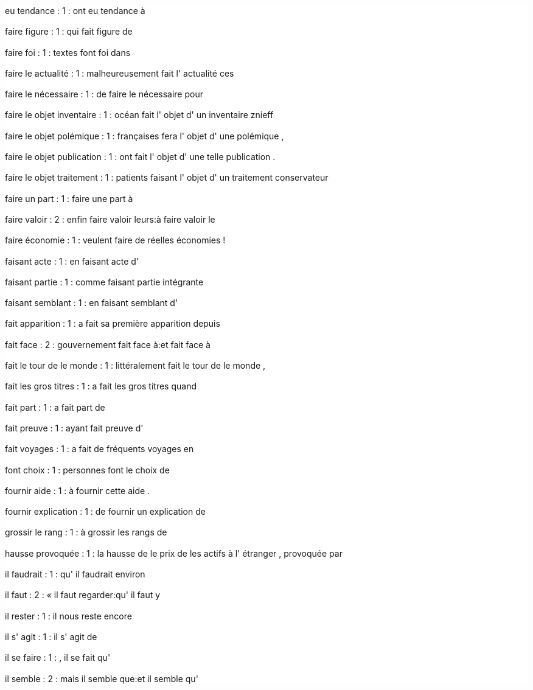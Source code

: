 eu tendance : 1 : ont eu tendance à

faire figure : 1 : qui fait figure de

faire foi : 1 : textes font foi dans

faire le actualité : 1 : malheureusement fait l' actualité ces

faire le nécessaire : 1 : de faire le nécessaire pour

faire le objet inventaire : 1 : océan fait l' objet d' un inventaire znieff

faire le objet polémique : 1 : françaises fera l' objet d' une polémique ,

faire le objet publication : 1 : ont fait l' objet d' une telle publication .

faire le objet traitement : 1 : patients faisant l' objet d' un traitement conservateur

faire un part : 1 : faire une part à

faire valoir : 2 : enfin faire valoir leurs:à faire valoir le

faire économie : 1 : veulent faire de réelles économies !

faisant acte : 1 : en faisant acte d'

faisant partie : 1 : comme faisant partie intégrante

faisant semblant : 1 : en faisant semblant d'

fait apparition : 1 : a fait sa première apparition depuis

fait face : 2 : gouvernement fait face à:et fait face à

fait le tour de le monde : 1 : littéralement fait le tour de le monde ,

fait les gros titres : 1 : a fait les gros titres quand

fait part : 1 : a fait part de

fait preuve : 1 : ayant fait preuve d'

fait voyages : 1 : a fait de fréquents voyages en

font choix : 1 : personnes font le choix de

fournir aide : 1 : à fournir cette aide .

fournir explication : 1 : de fournir un explication de

grossir le rang : 1 : à grossir les rangs de

hausse provoquée : 1 : la hausse de le prix de les actifs à l' étranger , provoquée par

il faudrait : 1 : qu' il faudrait environ

il faut : 2 : « il faut regarder:qu' il faut y

il rester : 1 : il nous reste encore

il s' agit : 1 : il s' agit de

il se faire : 1 : , il se fait qu'

il semble : 2 : mais il semble que:et il semble qu'
